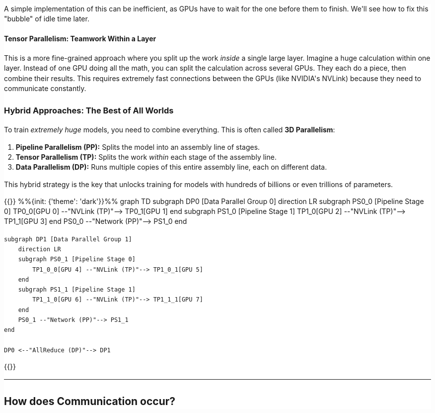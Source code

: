 A simple implementation of this can be inefficient, as GPUs have to wait for the one before them to finish. We'll see how to fix this "bubble" of idle time later.

#### Tensor Parallelism: Teamwork Within a Layer

This is a more fine-grained approach where you split up the work *inside* a single large layer. Imagine a huge calculation within one layer. Instead of one GPU doing all the math, you can split the calculation across several GPUs. They each do a piece, then combine their results. This requires extremely fast connections between the GPUs (like NVIDIA's NVLink) because they need to communicate constantly.

### Hybrid Approaches: The Best of All Worlds

To train *extremely huge* models, you need to combine everything. This is often called **3D Parallelism**:

1.  **Pipeline Parallelism (PP):** Splits the model into an assembly line of stages.
2.  **Tensor Parallelism (TP):** Splits the work *within* each stage of the assembly line.
3.  **Data Parallelism (DP):** Runs multiple copies of this entire assembly line, each on different data.

This hybrid strategy is the key that unlocks training for models with hundreds of billions or even trillions of parameters.

{{<mermaid>}}
%%{init: {'theme': 'dark'}}%%
graph TD
    subgraph DP0 [Data Parallel Group 0]
        direction LR
        subgraph PS0_0 [Pipeline Stage 0]
            TP0_0[GPU 0] --"NVLink (TP)"--> TP0_1[GPU 1]
        end
        subgraph PS1_0 [Pipeline Stage 1]
            TP1_0[GPU 2] --"NVLink (TP)"--> TP1_1[GPU 3]
        end
        PS0_0 --"Network (PP)"--> PS1_0
    end

    subgraph DP1 [Data Parallel Group 1]
        direction LR
        subgraph PS0_1 [Pipeline Stage 0]
            TP1_0_0[GPU 4] --"NVLink (TP)"--> TP1_0_1[GPU 5]
        end
        subgraph PS1_1 [Pipeline Stage 1]
            TP1_1_0[GPU 6] --"NVLink (TP)"--> TP1_1_1[GPU 7]
        end
        PS0_1 --"Network (PP)"--> PS1_1
    end

    DP0 <--"AllReduce (DP)"--> DP1
{{</mermaid>}}

***

## How does Communication occur?
